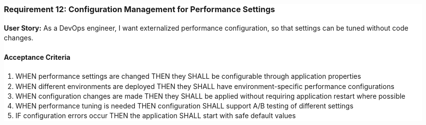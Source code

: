 ### Requirement 12: Configuration Management for Performance Settings

**User Story:** As a DevOps engineer, I want externalized performance configuration, so that settings can be tuned without code changes.

#### Acceptance Criteria

1. WHEN performance settings are changed THEN they SHALL be configurable through application properties
2. WHEN different environments are deployed THEN they SHALL have environment-specific performance configurations
3. WHEN configuration changes are made THEN they SHALL be applied without requiring application restart where possible
4. WHEN performance tuning is needed THEN configuration SHALL support A/B testing of different settings
5. IF configuration errors occur THEN the application SHALL start with safe default values